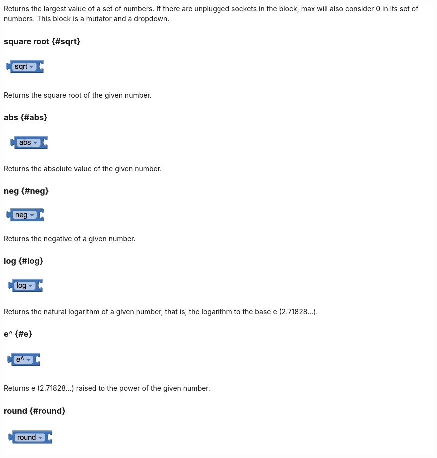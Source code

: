 Returns the largest value of a set of numbers. If there are unplugged sockets in the block, max will also consider 0 in its set of numbers. This block is a [mutator](../concepts/mutators.html) and a dropdown.

### square root   {#sqrt}

![](images/math/sqrt.png)

Returns the square root of the given number.

### abs   {#abs}

![](images/math/abs.png)

Returns the absolute value of the given number.

### neg   {#neg}

![](images/math/neg.png)

Returns the negative of a given number.

### log   {#log}

![](images/math/log.png)

Returns the natural logarithm of a given number, that is, the logarithm to the base e (2.71828...).

### e^   {#e}

![](images/math/e.png)

Returns e (2.71828...) raised to the power of the given number.

### round   {#round}

![](images/math/round.png)

